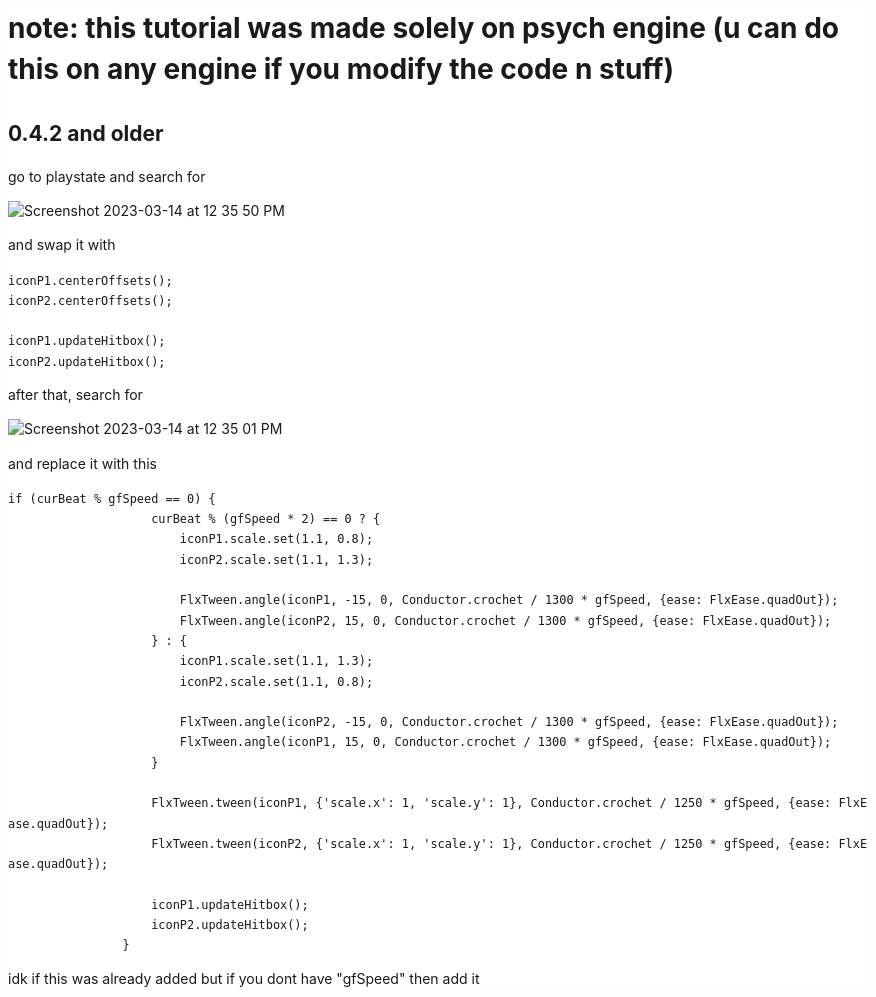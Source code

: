 # note: this tutorial was made solely on psych engine (u can do this on any engine if you modify the code n stuff)

## 0.4.2 and older

go to playstate and search for

<img width="586" alt="Screenshot 2023-03-14 at 12 35 50 PM" src="https://user-images.githubusercontent.com/92494313/225117417-cee11c21-7d7e-443d-aaf2-e861c6c60c32.png">

and swap it with

```
iconP1.centerOffsets();
iconP2.centerOffsets();

iconP1.updateHitbox();
iconP2.updateHitbox();
```

after that, search for

<img width="304" alt="Screenshot 2023-03-14 at 12 35 01 PM" src="https://user-images.githubusercontent.com/92494313/225117297-7432f712-779e-4f19-8414-80a7838702e3.png">

and replace it with this

```
if (curBeat % gfSpeed == 0) {
					curBeat % (gfSpeed * 2) == 0 ? {
						iconP1.scale.set(1.1, 0.8);
						iconP2.scale.set(1.1, 1.3);
		
						FlxTween.angle(iconP1, -15, 0, Conductor.crochet / 1300 * gfSpeed, {ease: FlxEase.quadOut});
						FlxTween.angle(iconP2, 15, 0, Conductor.crochet / 1300 * gfSpeed, {ease: FlxEase.quadOut});
					} : {
						iconP1.scale.set(1.1, 1.3);
						iconP2.scale.set(1.1, 0.8);
		
						FlxTween.angle(iconP2, -15, 0, Conductor.crochet / 1300 * gfSpeed, {ease: FlxEase.quadOut});
						FlxTween.angle(iconP1, 15, 0, Conductor.crochet / 1300 * gfSpeed, {ease: FlxEase.quadOut});
					}
		
					FlxTween.tween(iconP1, {'scale.x': 1, 'scale.y': 1}, Conductor.crochet / 1250 * gfSpeed, {ease: FlxEase.quadOut});
					FlxTween.tween(iconP2, {'scale.x': 1, 'scale.y': 1}, Conductor.crochet / 1250 * gfSpeed, {ease: FlxEase.quadOut});
		
					iconP1.updateHitbox();
					iconP2.updateHitbox();
				}
```
idk if this was already added but
if you dont have "gfSpeed" then add it
